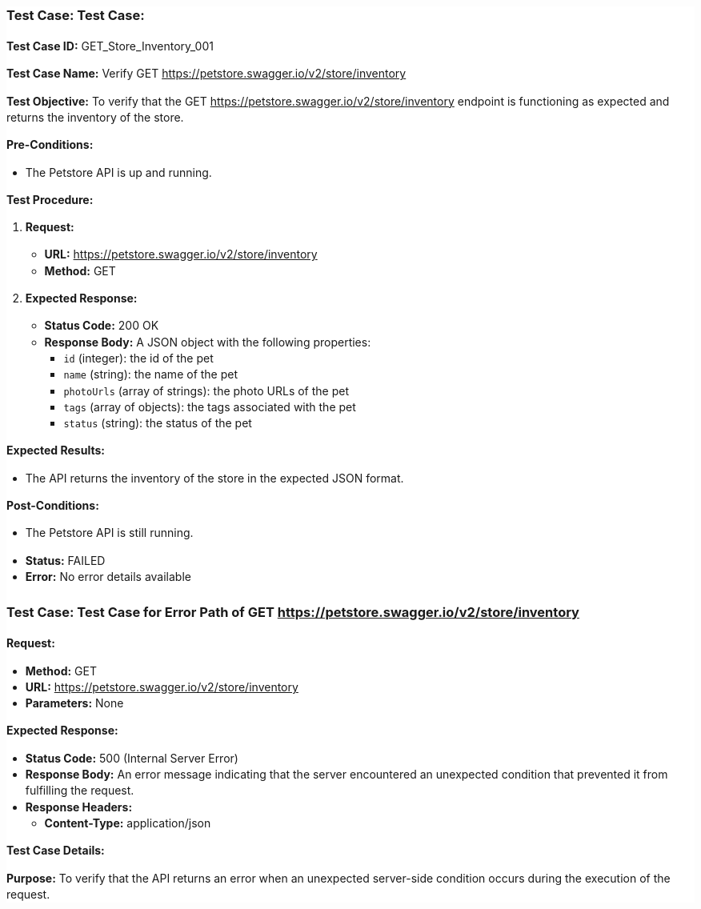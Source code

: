 ### Test Case: **Test Case:**

**Test Case ID:** GET_Store_Inventory_001

**Test Case Name:** Verify GET https://petstore.swagger.io/v2/store/inventory

**Test Objective:** To verify that the GET https://petstore.swagger.io/v2/store/inventory endpoint is functioning as expected and returns the inventory of the store.

**Pre-Conditions:**

* The Petstore API is up and running.

**Test Procedure:**

1. **Request:**
   * **URL:** https://petstore.swagger.io/v2/store/inventory
   * **Method:** GET

2. **Expected Response:**
   * **Status Code:** 200 OK
   * **Response Body:** A JSON object with the following properties:
     * `id` (integer): the id of the pet
     * `name` (string): the name of the pet
     * `photoUrls` (array of strings): the photo URLs of the pet
     * `tags` (array of objects): the tags associated with the pet
     * `status` (string): the status of the pet

**Expected Results:**

* The API returns the inventory of the store in the expected JSON format.

**Post-Conditions:**

* The Petstore API is still running.
- **Status:** FAILED
- **Error:** No error details available

### Test Case: **Test Case for Error Path of GET https://petstore.swagger.io/v2/store/inventory**

**Request:**

* **Method:** GET
* **URL:** https://petstore.swagger.io/v2/store/inventory
* **Parameters:** None

**Expected Response:**

* **Status Code:** 500 (Internal Server Error)
* **Response Body:** An error message indicating that the server encountered an unexpected condition that prevented it from fulfilling the request.
* **Response Headers:**
    * **Content-Type:** application/json

**Test Case Details:**

**Purpose:**
To verify that the API returns an error when an unexpected server-side condition occurs during the execution of the request.
